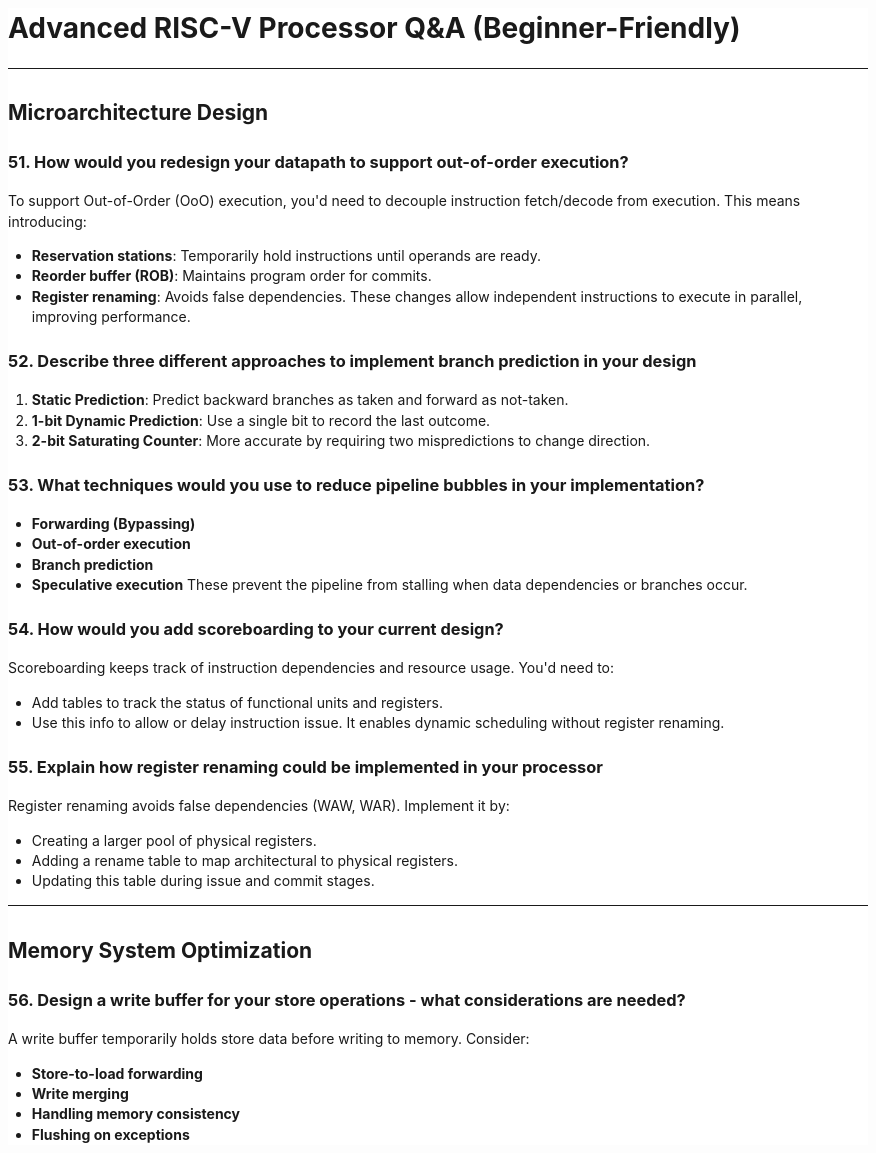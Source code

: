 # Advanced RISC-V Processor Q&A (Beginner-Friendly)

---

## Microarchitecture Design

### 51. How would you redesign your datapath to support out-of-order execution?
To support Out-of-Order (OoO) execution, you'd need to decouple instruction fetch/decode from execution. This means introducing:
- **Reservation stations**: Temporarily hold instructions until operands are ready.
- **Reorder buffer (ROB)**: Maintains program order for commits.
- **Register renaming**: Avoids false dependencies.
These changes allow independent instructions to execute in parallel, improving performance.

### 52. Describe three different approaches to implement branch prediction in your design
1. **Static Prediction**: Predict backward branches as taken and forward as not-taken.
2. **1-bit Dynamic Prediction**: Use a single bit to record the last outcome.
3. **2-bit Saturating Counter**: More accurate by requiring two mispredictions to change direction.

### 53. What techniques would you use to reduce pipeline bubbles in your implementation?
- **Forwarding (Bypassing)**
- **Out-of-order execution**
- **Branch prediction**
- **Speculative execution**
These prevent the pipeline from stalling when data dependencies or branches occur.

### 54. How would you add scoreboarding to your current design?
Scoreboarding keeps track of instruction dependencies and resource usage. You'd need to:
- Add tables to track the status of functional units and registers.
- Use this info to allow or delay instruction issue.
It enables dynamic scheduling without register renaming.

### 55. Explain how register renaming could be implemented in your processor
Register renaming avoids false dependencies (WAW, WAR). Implement it by:
- Creating a larger pool of physical registers.
- Adding a rename table to map architectural to physical registers.
- Updating this table during issue and commit stages.

---

## Memory System Optimization

### 56. Design a write buffer for your store operations - what considerations are needed?
A write buffer temporarily holds store data before writing to memory. Consider:
- **Store-to-load forwarding**
- **Write merging**
- **Handling memory consistency**
- **Flushing on exceptions**
